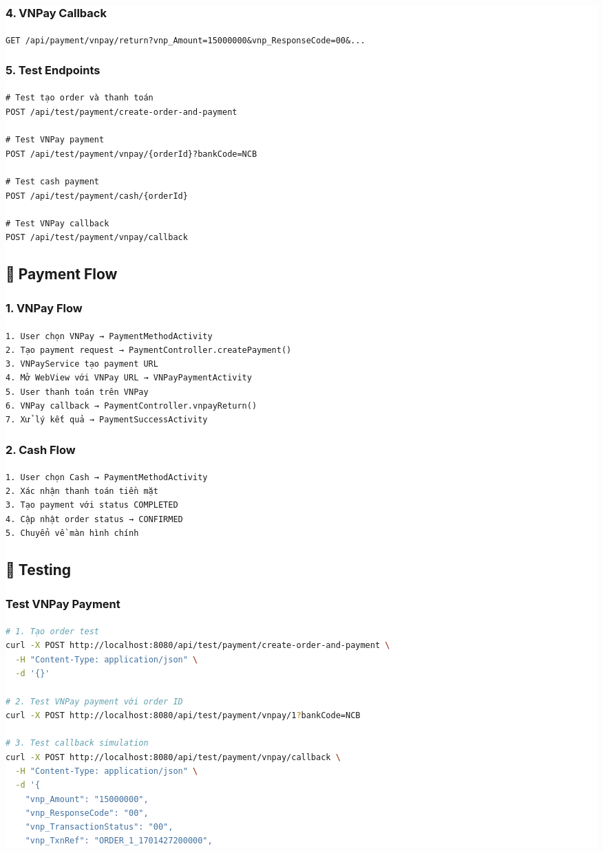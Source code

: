 ### 4. VNPay Callback
```http
GET /api/payment/vnpay/return?vnp_Amount=15000000&vnp_ResponseCode=00&...
```

### 5. Test Endpoints
```http
# Test tạo order và thanh toán
POST /api/test/payment/create-order-and-payment

# Test VNPay payment
POST /api/test/payment/vnpay/{orderId}?bankCode=NCB

# Test cash payment
POST /api/test/payment/cash/{orderId}

# Test VNPay callback
POST /api/test/payment/vnpay/callback
```

## 🔄 Payment Flow

### 1. VNPay Flow
```
1. User chọn VNPay → PaymentMethodActivity
2. Tạo payment request → PaymentController.createPayment()
3. VNPayService tạo payment URL
4. Mở WebView với VNPay URL → VNPayPaymentActivity
5. User thanh toán trên VNPay
6. VNPay callback → PaymentController.vnpayReturn()
7. Xử lý kết quả → PaymentSuccessActivity
```

### 2. Cash Flow
```
1. User chọn Cash → PaymentMethodActivity
2. Xác nhận thanh toán tiền mặt
3. Tạo payment với status COMPLETED
4. Cập nhật order status → CONFIRMED
5. Chuyển về màn hình chính
```

## 🧪 Testing

### Test VNPay Payment
```bash
# 1. Tạo order test
curl -X POST http://localhost:8080/api/test/payment/create-order-and-payment \
  -H "Content-Type: application/json" \
  -d '{}'

# 2. Test VNPay payment với order ID
curl -X POST http://localhost:8080/api/test/payment/vnpay/1?bankCode=NCB

# 3. Test callback simulation
curl -X POST http://localhost:8080/api/test/payment/vnpay/callback \
  -H "Content-Type: application/json" \
  -d '{
    "vnp_Amount": "15000000",
    "vnp_ResponseCode": "00",
    "vnp_TransactionStatus": "00",
    "vnp_TxnRef": "ORDER_1_1701427200000",
```